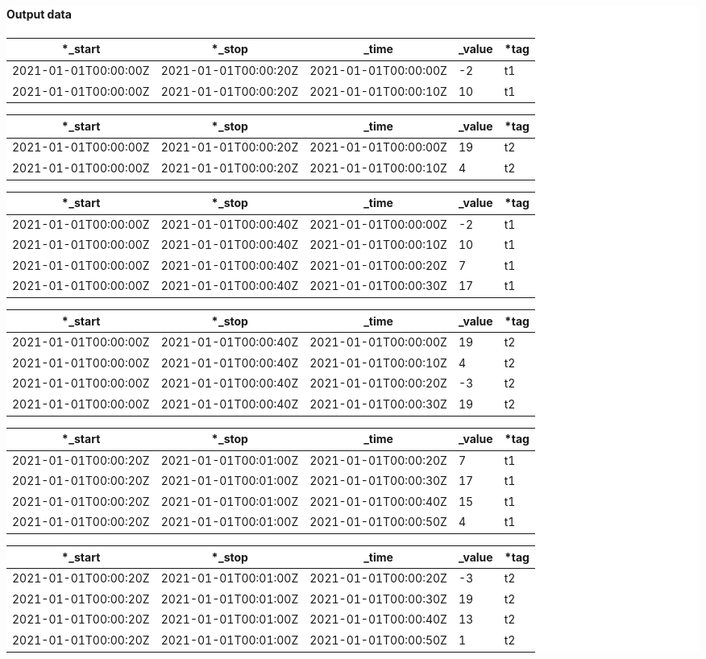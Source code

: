 
#### Output data

| *_start              | *_stop               | _time                | _value  | *tag |
| -------------------- | -------------------- | -------------------- | ------- | ---- |
| 2021-01-01T00:00:00Z | 2021-01-01T00:00:20Z | 2021-01-01T00:00:00Z | -2      | t1   |
| 2021-01-01T00:00:00Z | 2021-01-01T00:00:20Z | 2021-01-01T00:00:10Z | 10      | t1   |

| *_start              | *_stop               | _time                | _value  | *tag |
| -------------------- | -------------------- | -------------------- | ------- | ---- |
| 2021-01-01T00:00:00Z | 2021-01-01T00:00:20Z | 2021-01-01T00:00:00Z | 19      | t2   |
| 2021-01-01T00:00:00Z | 2021-01-01T00:00:20Z | 2021-01-01T00:00:10Z | 4       | t2   |

| *_start              | *_stop               | _time                | _value  | *tag |
| -------------------- | -------------------- | -------------------- | ------- | ---- |
| 2021-01-01T00:00:00Z | 2021-01-01T00:00:40Z | 2021-01-01T00:00:00Z | -2      | t1   |
| 2021-01-01T00:00:00Z | 2021-01-01T00:00:40Z | 2021-01-01T00:00:10Z | 10      | t1   |
| 2021-01-01T00:00:00Z | 2021-01-01T00:00:40Z | 2021-01-01T00:00:20Z | 7       | t1   |
| 2021-01-01T00:00:00Z | 2021-01-01T00:00:40Z | 2021-01-01T00:00:30Z | 17      | t1   |

| *_start              | *_stop               | _time                | _value  | *tag |
| -------------------- | -------------------- | -------------------- | ------- | ---- |
| 2021-01-01T00:00:00Z | 2021-01-01T00:00:40Z | 2021-01-01T00:00:00Z | 19      | t2   |
| 2021-01-01T00:00:00Z | 2021-01-01T00:00:40Z | 2021-01-01T00:00:10Z | 4       | t2   |
| 2021-01-01T00:00:00Z | 2021-01-01T00:00:40Z | 2021-01-01T00:00:20Z | -3      | t2   |
| 2021-01-01T00:00:00Z | 2021-01-01T00:00:40Z | 2021-01-01T00:00:30Z | 19      | t2   |

| *_start              | *_stop               | _time                | _value  | *tag |
| -------------------- | -------------------- | -------------------- | ------- | ---- |
| 2021-01-01T00:00:20Z | 2021-01-01T00:01:00Z | 2021-01-01T00:00:20Z | 7       | t1   |
| 2021-01-01T00:00:20Z | 2021-01-01T00:01:00Z | 2021-01-01T00:00:30Z | 17      | t1   |
| 2021-01-01T00:00:20Z | 2021-01-01T00:01:00Z | 2021-01-01T00:00:40Z | 15      | t1   |
| 2021-01-01T00:00:20Z | 2021-01-01T00:01:00Z | 2021-01-01T00:00:50Z | 4       | t1   |

| *_start              | *_stop               | _time                | _value  | *tag |
| -------------------- | -------------------- | -------------------- | ------- | ---- |
| 2021-01-01T00:00:20Z | 2021-01-01T00:01:00Z | 2021-01-01T00:00:20Z | -3      | t2   |
| 2021-01-01T00:00:20Z | 2021-01-01T00:01:00Z | 2021-01-01T00:00:30Z | 19      | t2   |
| 2021-01-01T00:00:20Z | 2021-01-01T00:01:00Z | 2021-01-01T00:00:40Z | 13      | t2   |
| 2021-01-01T00:00:20Z | 2021-01-01T00:01:00Z | 2021-01-01T00:00:50Z | 1       | t2   |
